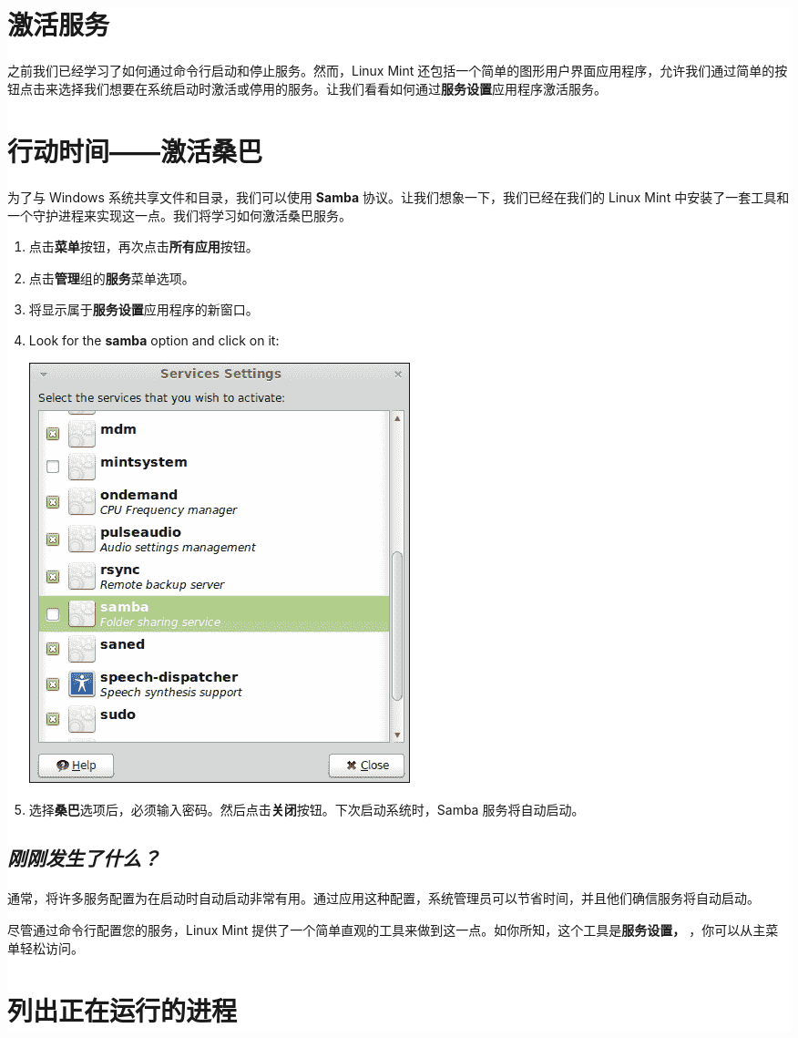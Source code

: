 # 激活服务

之前我们已经学习了如何通过命令行启动和停止服务。然而，Linux Mint 还包括一个简单的图形用户界面应用程序，允许我们通过简单的按钮点击来选择我们想要在系统启动时激活或停用的服务。让我们看看如何通过**服务设置**应用程序激活服务。

# 行动时间——激活桑巴

为了与 Windows 系统共享文件和目录，我们可以使用 **Samba** 协议。让我们想象一下，我们已经在我们的 Linux Mint 中安装了一套工具和一个守护进程来实现这一点。我们将学习如何激活桑巴服务。

1.  点击**菜单**按钮，再次点击**所有应用**按钮。
2.  点击**管理**组的**服务**菜单选项。
3.  将显示属于**服务设置**应用程序的新窗口。
4.  Look for the **samba** option and click on it:

    ![Time for action – activating Samba](img/9601_10_02.jpg)

5.  选择**桑巴**选项后，必须输入密码。然后点击**关闭**按钮。下次启动系统时，Samba 服务将自动启动。

## *刚刚发生了什么？*

通常，将许多服务配置为在启动时自动启动非常有用。通过应用这种配置，系统管理员可以节省时间，并且他们确信服务将自动启动。

尽管通过命令行配置您的服务，Linux Mint 提供了一个简单直观的工具来做到这一点。如你所知，这个工具是**服务设置，** ，你可以从主菜单轻松访问。

# 列出正在运行的进程
